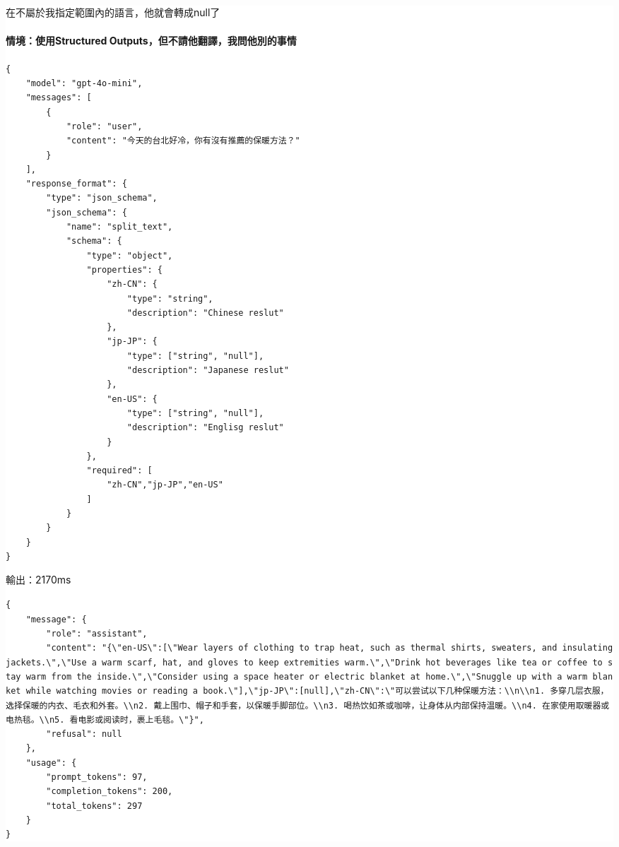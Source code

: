 在不屬於我指定範圍內的語言，他就會轉成null了

#### 情境：使用Structured Outputs，但不請他翻譯，我問他別的事情

```
{
    "model": "gpt-4o-mini",
    "messages": [
        {
            "role": "user",
            "content": "今天的台北好冷，你有沒有推薦的保暖方法？"
        }
    ],
    "response_format": {
        "type": "json_schema",
        "json_schema": {
            "name": "split_text",
            "schema": {
                "type": "object",
                "properties": {
                    "zh-CN": {
                        "type": "string",
                        "description": "Chinese reslut"
                    },
                    "jp-JP": {
                        "type": ["string", "null"],
                        "description": "Japanese reslut"
                    },
                    "en-US": {
                        "type": ["string", "null"],
                        "description": "Englisg reslut"
                    }
                },
                "required": [
                    "zh-CN","jp-JP","en-US"
                ]
            }
        }
    }
}
```

輸出：2170ms
```
{
    "message": {
        "role": "assistant",
        "content": "{\"en-US\":[\"Wear layers of clothing to trap heat, such as thermal shirts, sweaters, and insulating jackets.\",\"Use a warm scarf, hat, and gloves to keep extremities warm.\",\"Drink hot beverages like tea or coffee to stay warm from the inside.\",\"Consider using a space heater or electric blanket at home.\",\"Snuggle up with a warm blanket while watching movies or reading a book.\"],\"jp-JP\":[null],\"zh-CN\":\"可以尝试以下几种保暖方法：\\n\\n1. 多穿几层衣服，选择保暖的内衣、毛衣和外套。\\n2. 戴上围巾、帽子和手套，以保暖手脚部位。\\n3. 喝热饮如茶或咖啡，让身体从内部保持温暖。\\n4. 在家使用取暖器或电热毯。\\n5. 看电影或阅读时，裹上毛毯。\"}",
        "refusal": null
    },
    "usage": {
        "prompt_tokens": 97,
        "completion_tokens": 200,
        "total_tokens": 297
    }
}

```
